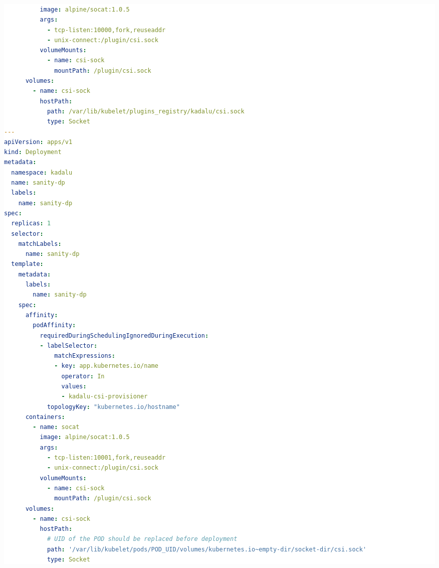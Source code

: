 ``` yaml {linenos=table}
          image: alpine/socat:1.0.5
          args:
            - tcp-listen:10000,fork,reuseaddr
            - unix-connect:/plugin/csi.sock
          volumeMounts:
            - name: csi-sock
              mountPath: /plugin/csi.sock
      volumes:
        - name: csi-sock
          hostPath:
            path: /var/lib/kubelet/plugins_registry/kadalu/csi.sock
            type: Socket
---
apiVersion: apps/v1
kind: Deployment
metadata:
  namespace: kadalu
  name: sanity-dp
  labels:
    name: sanity-dp
spec:
  replicas: 1
  selector:
    matchLabels:
      name: sanity-dp
  template:
    metadata:
      labels:
        name: sanity-dp
    spec:
      affinity:
        podAffinity:
          requiredDuringSchedulingIgnoredDuringExecution:
          - labelSelector:
              matchExpressions:
              - key: app.kubernetes.io/name
                operator: In
                values:
                - kadalu-csi-provisioner
            topologyKey: "kubernetes.io/hostname"
      containers:
        - name: socat
          image: alpine/socat:1.0.5
          args:
            - tcp-listen:10001,fork,reuseaddr
            - unix-connect:/plugin/csi.sock
          volumeMounts:
            - name: csi-sock
              mountPath: /plugin/csi.sock
      volumes:
        - name: csi-sock
          hostPath:
            # UID of the POD should be replaced before deployment
            path: '/var/lib/kubelet/pods/POD_UID/volumes/kubernetes.io~empty-dir/socket-dir/csi.sock'
            type: Socket
```
